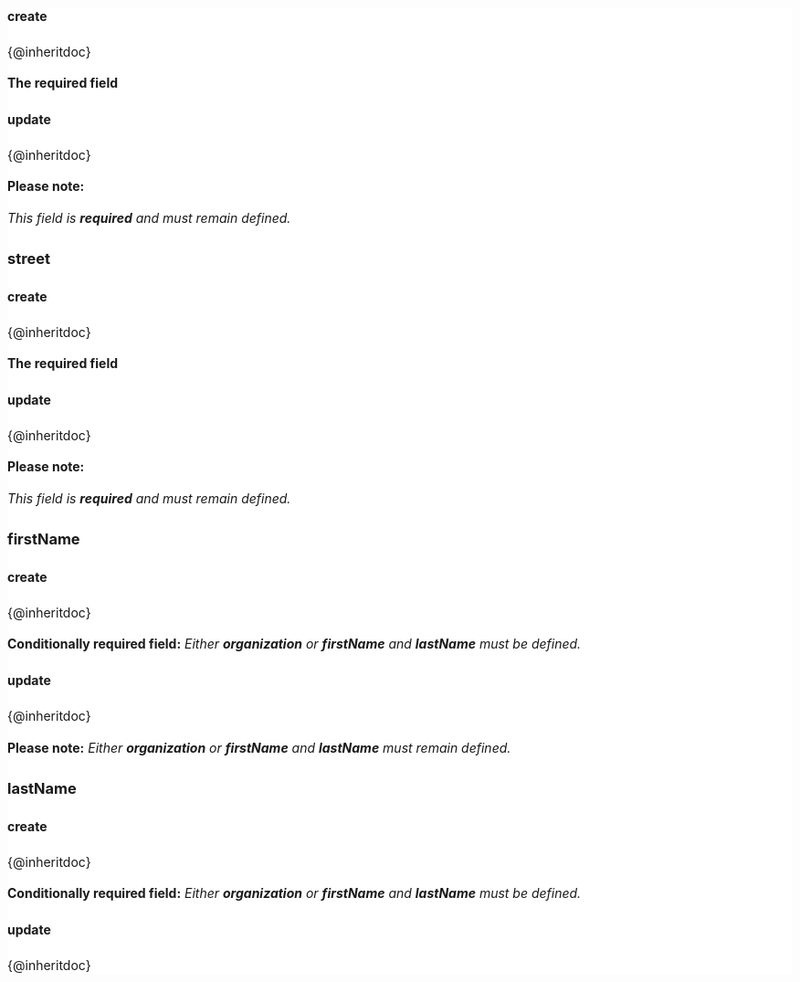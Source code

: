 #### create

{@inheritdoc}

**The required field**

#### update

{@inheritdoc}

**Please note:**

*This field is **required** and must remain defined.*

### street

#### create

{@inheritdoc}

**The required field**

#### update

{@inheritdoc}

**Please note:**

*This field is **required** and must remain defined.*

### firstName

#### create

{@inheritdoc}

**Conditionally required field:**
*Either **organization** or **firstName** and **lastName** must be defined.*

#### update

{@inheritdoc}

**Please note:**
*Either **organization** or **firstName** and **lastName** must remain defined.*

### lastName

#### create

{@inheritdoc}

**Conditionally required field:**
*Either **organization** or **firstName** and **lastName** must be defined.*

#### update

{@inheritdoc}
